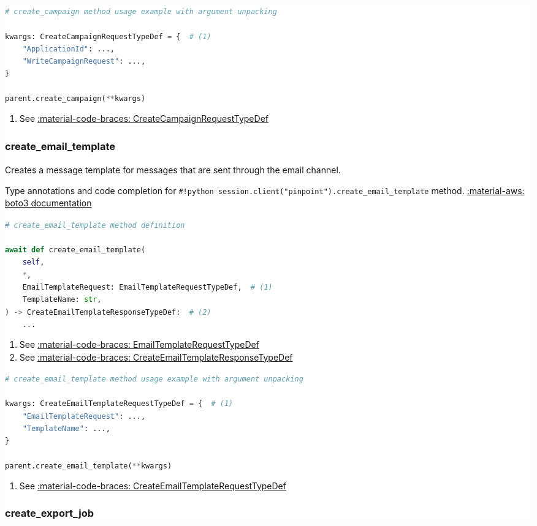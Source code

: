 
```python
# create_campaign method usage example with argument unpacking

kwargs: CreateCampaignRequestTypeDef = {  # (1)
    "ApplicationId": ...,
    "WriteCampaignRequest": ...,
}

parent.create_campaign(**kwargs)
```

1. See [:material-code-braces: CreateCampaignRequestTypeDef](./type_defs.md#createcampaignrequesttypedef)

### create\_email\_template

Creates a message template for messages that are sent through the email channel.

Type annotations and code completion for `#!python session.client("pinpoint").create_email_template` method.
[:material-aws: boto3 documentation](https://boto3.amazonaws.com/v1/documentation/api/latest/reference/services/pinpoint.html#Pinpoint.Client)

```python
# create_email_template method definition

await def create_email_template(
    self,
    *,
    EmailTemplateRequest: EmailTemplateRequestTypeDef,  # (1)
    TemplateName: str,
) -> CreateEmailTemplateResponseTypeDef:  # (2)
    ...
```

1. See [:material-code-braces: EmailTemplateRequestTypeDef](./type_defs.md#emailtemplaterequesttypedef)
2. See [:material-code-braces: CreateEmailTemplateResponseTypeDef](./type_defs.md#createemailtemplateresponsetypedef)


```python
# create_email_template method usage example with argument unpacking

kwargs: CreateEmailTemplateRequestTypeDef = {  # (1)
    "EmailTemplateRequest": ...,
    "TemplateName": ...,
}

parent.create_email_template(**kwargs)
```

1. See [:material-code-braces: CreateEmailTemplateRequestTypeDef](./type_defs.md#createemailtemplaterequesttypedef)

### create\_export\_job
